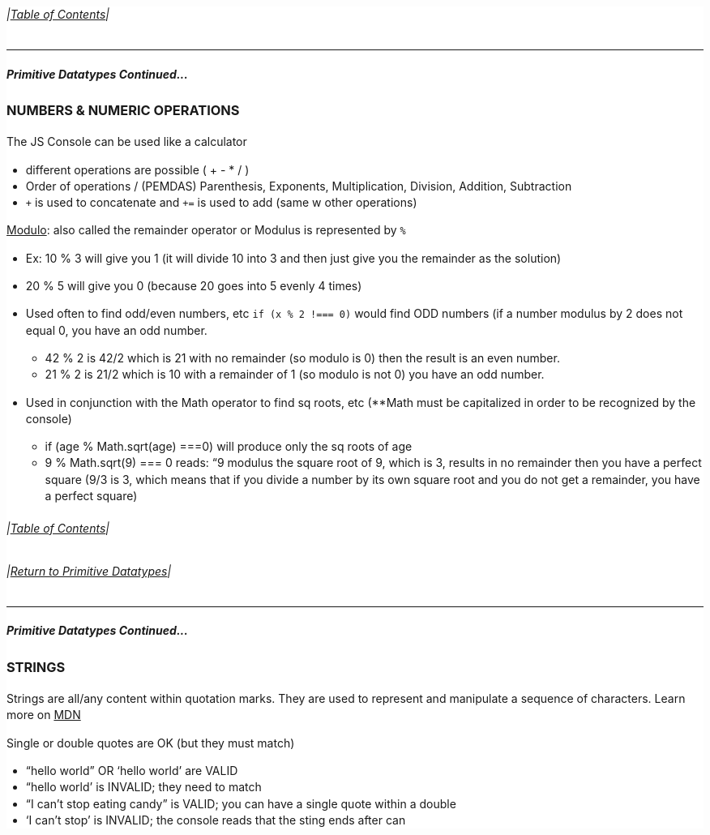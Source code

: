 ###### |[Table of Contents](#tableOfContents)| 


<hr>
<a name="numbers" class="numbers"></a>

##### Primitive Datatypes Continued...

### NUMBERS & NUMERIC OPERATIONS

The JS Console can be used like a calculator
* different operations are possible ( + - * / )
* Order of operations / (PEMDAS) Parenthesis, Exponents, Multiplication, Division, Addition, Subtraction 
* `+` is used to concatenate and `+=` is used to add (same w other operations)

<ins>Modulo</ins>: also called the remainder operator or Modulus is represented by `%`

* Ex: 10 % 3 will give you 1 
  (it will divide 10 into 3 and then just give you the remainder as the solution)
* 20 % 5 will give you 0 
  (because 20 goes into 5 evenly 4 times) 

* Used often to find odd/even numbers, etc 
  `if (x % 2 !=== 0)` would find ODD numbers (if a number modulus by 2 does not equal 0, you have an odd number. 
	* 42 % 2 is 42/2 which is 21 with no remainder (so modulo is 0) then the result is an even number.  
	* 21 % 2 is 21/2 which is 10 with a remainder of 1 (so modulo is not 0) you have an odd number. 

* Used in conjunction with the Math operator to find sq roots, etc (**Math must be capitalized in order to be recognized by the console) 
	* if (age % Math.sqrt(age) ===0) 
	   will produce only the sq roots of age 
	* 9 % Math.sqrt(9) === 0 
	  reads: “9 modulus the square root of 9, which is 3, results in no remainder then you have a perfect square (9/3 is 3, which means that if you divide a number by its own square root and you do not get a remainder, you have a perfect square)
 
###### |[Table of Contents](#tableOfContents)| 
###### |[Return to Primitive Datatypes](#pDatatypes)|

<hr>
<a name="strings" class="strings"></a>

##### Primitive Datatypes Continued...

### STRINGS

Strings are all/any content within quotation marks. They are used to represent and manipulate a sequence of characters. Learn more on [MDN](https://developer.mozilla.org/en-US/docs/Web/JavaScript/Reference/Global_Objects/String)

Single or double quotes are OK (but they must match) 

* “hello world” OR ‘hello world’ are VALID 
* “hello world’ is INVALID; they need to match 
* “I can’t stop eating candy” is VALID; you can have a single quote within a double 
* ‘I can’t stop’ is INVALID; the console reads that the sting ends after can 
